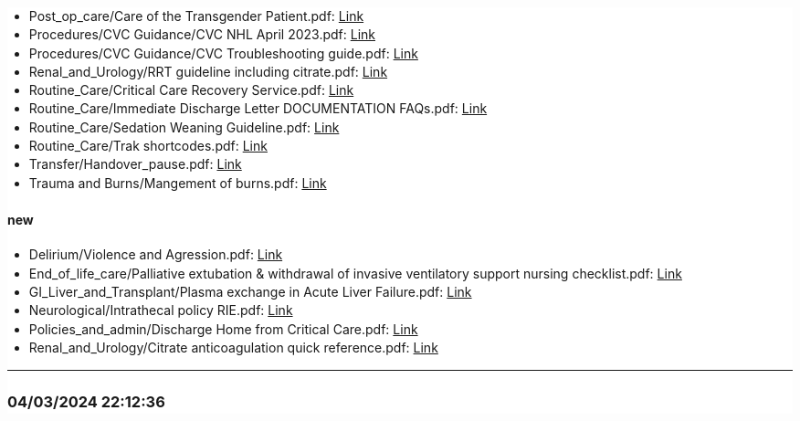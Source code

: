 - Post_op_care/Care of the Transgender Patient.pdf: <a href="https://critcare.net/lothiancriticalcare/1a74f8f7b8b7e871b413c4697f68b4401fbacdf0/guidelines/Post_op_care/Care of the Transgender Patient.pdf">Link</a>
- Procedures/CVC Guidance/CVC NHL  April 2023.pdf: <a href="https://critcare.net/lothiancriticalcare/1a74f8f7b8b7e871b413c4697f68b4401fbacdf0/guidelines/Procedures/CVC Guidance/CVC NHL  April 2023.pdf">Link</a>
- Procedures/CVC Guidance/CVC Troubleshooting guide.pdf: <a href="https://critcare.net/lothiancriticalcare/1a74f8f7b8b7e871b413c4697f68b4401fbacdf0/guidelines/Procedures/CVC Guidance/CVC Troubleshooting guide.pdf">Link</a>
- Renal_and_Urology/RRT guideline including citrate.pdf: <a href="https://critcare.net/lothiancriticalcare/1a74f8f7b8b7e871b413c4697f68b4401fbacdf0/guidelines/Renal_and_Urology/RRT guideline including citrate.pdf">Link</a>
- Routine_Care/Critical Care Recovery Service.pdf: <a href="https://critcare.net/lothiancriticalcare/1a74f8f7b8b7e871b413c4697f68b4401fbacdf0/guidelines/Routine_Care/Critical Care Recovery Service.pdf">Link</a>
- Routine_Care/Immediate Discharge Letter DOCUMENTATION FAQs.pdf: <a href="https://critcare.net/lothiancriticalcare/1a74f8f7b8b7e871b413c4697f68b4401fbacdf0/guidelines/Routine_Care/Immediate Discharge Letter DOCUMENTATION FAQs.pdf">Link</a>
- Routine_Care/Sedation Weaning Guideline.pdf: <a href="https://critcare.net/lothiancriticalcare/1a74f8f7b8b7e871b413c4697f68b4401fbacdf0/guidelines/Routine_Care/Sedation Weaning Guideline.pdf">Link</a>
- Routine_Care/Trak shortcodes.pdf: <a href="https://critcare.net/lothiancriticalcare/1a74f8f7b8b7e871b413c4697f68b4401fbacdf0/guidelines/Routine_Care/Trak shortcodes.pdf">Link</a>
- Transfer/Handover_pause.pdf: <a href="https://critcare.net/lothiancriticalcare/1a74f8f7b8b7e871b413c4697f68b4401fbacdf0/guidelines/Transfer/Handover_pause.pdf">Link</a>
- Trauma and Burns/Mangement of burns.pdf: <a href="https://critcare.net/lothiancriticalcare/1a74f8f7b8b7e871b413c4697f68b4401fbacdf0/guidelines/Trauma and Burns/Mangement of burns.pdf">Link</a>

#### new


- Delirium/Violence and Agression.pdf: <a href="https://critcare.net/lothiancriticalcare/1a74f8f7b8b7e871b413c4697f68b4401fbacdf0/guidelines/Delirium/Violence and Agression.pdf">Link</a>
- End_of_life_care/Palliative extubation & withdrawal of invasive ventilatory support nursing checklist.pdf: <a href="https://critcare.net/lothiancriticalcare/1a74f8f7b8b7e871b413c4697f68b4401fbacdf0/guidelines/End_of_life_care/Palliative extubation & withdrawal of invasive ventilatory support nursing checklist.pdf">Link</a>
- GI_Liver_and_Transplant/Plasma exchange in Acute Liver Failure.pdf: <a href="https://critcare.net/lothiancriticalcare/1a74f8f7b8b7e871b413c4697f68b4401fbacdf0/guidelines/GI_Liver_and_Transplant/Plasma exchange in Acute Liver Failure.pdf">Link</a>
- Neurological/Intrathecal policy RIE.pdf: <a href="https://critcare.net/lothiancriticalcare/1a74f8f7b8b7e871b413c4697f68b4401fbacdf0/guidelines/Neurological/Intrathecal policy RIE.pdf">Link</a>
- Policies_and_admin/Discharge Home from Critical Care.pdf: <a href="https://critcare.net/lothiancriticalcare/1a74f8f7b8b7e871b413c4697f68b4401fbacdf0/guidelines/Policies_and_admin/Discharge Home from Critical Care.pdf">Link</a>
- Renal_and_Urology/Citrate anticoagulation quick reference.pdf: <a href="https://critcare.net/lothiancriticalcare/1a74f8f7b8b7e871b413c4697f68b4401fbacdf0/guidelines/Renal_and_Urology/Citrate anticoagulation quick reference.pdf">Link</a>


------------------------------------------------------------------------
### 04/03/2024 22:12:36
